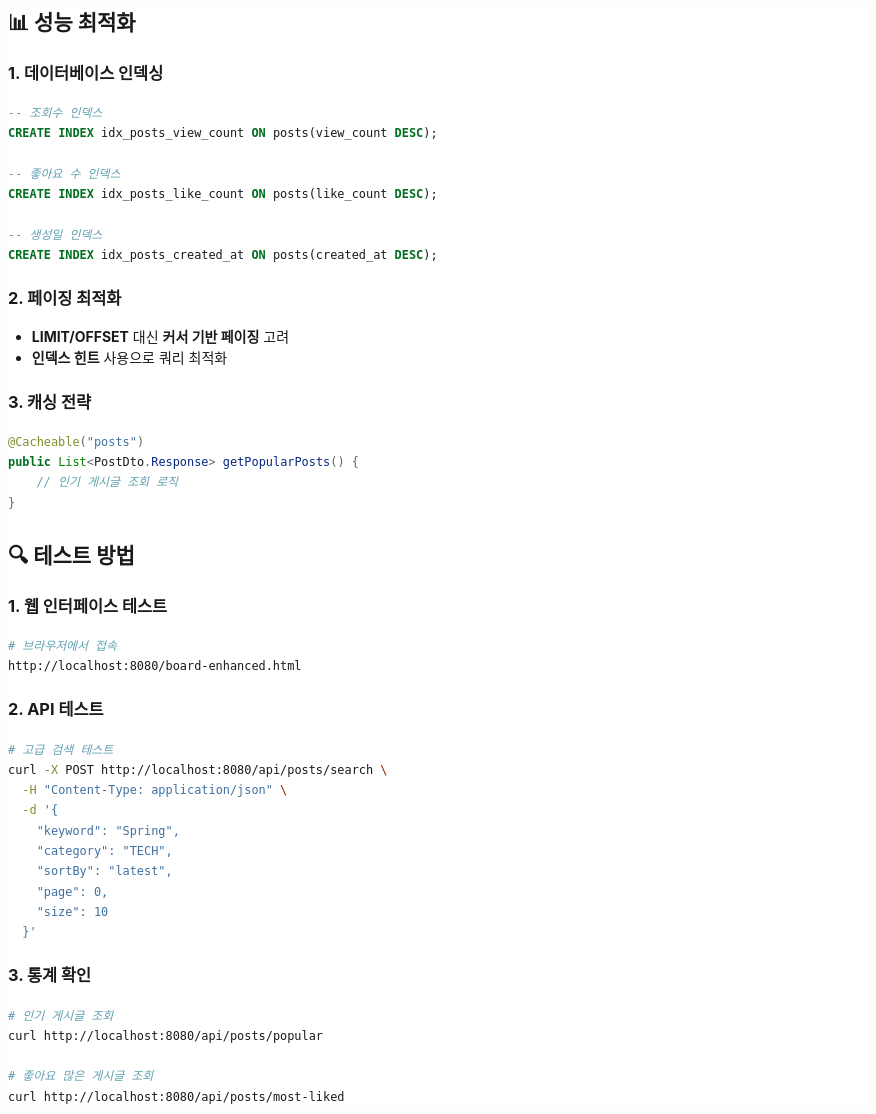 ## 📊 성능 최적화

### 1. 데이터베이스 인덱싱
```sql
-- 조회수 인덱스
CREATE INDEX idx_posts_view_count ON posts(view_count DESC);

-- 좋아요 수 인덱스
CREATE INDEX idx_posts_like_count ON posts(like_count DESC);

-- 생성일 인덱스
CREATE INDEX idx_posts_created_at ON posts(created_at DESC);
```

### 2. 페이징 최적화
- **LIMIT/OFFSET** 대신 **커서 기반 페이징** 고려
- **인덱스 힌트** 사용으로 쿼리 최적화

### 3. 캐싱 전략
```java
@Cacheable("posts")
public List<PostDto.Response> getPopularPosts() {
    // 인기 게시글 조회 로직
}
```

## 🔍 테스트 방법

### 1. 웹 인터페이스 테스트
```bash
# 브라우저에서 접속
http://localhost:8080/board-enhanced.html
```

### 2. API 테스트
```bash
# 고급 검색 테스트
curl -X POST http://localhost:8080/api/posts/search \
  -H "Content-Type: application/json" \
  -d '{
    "keyword": "Spring",
    "category": "TECH",
    "sortBy": "latest",
    "page": 0,
    "size": 10
  }'
```

### 3. 통계 확인
```bash
# 인기 게시글 조회
curl http://localhost:8080/api/posts/popular

# 좋아요 많은 게시글 조회
curl http://localhost:8080/api/posts/most-liked
```

